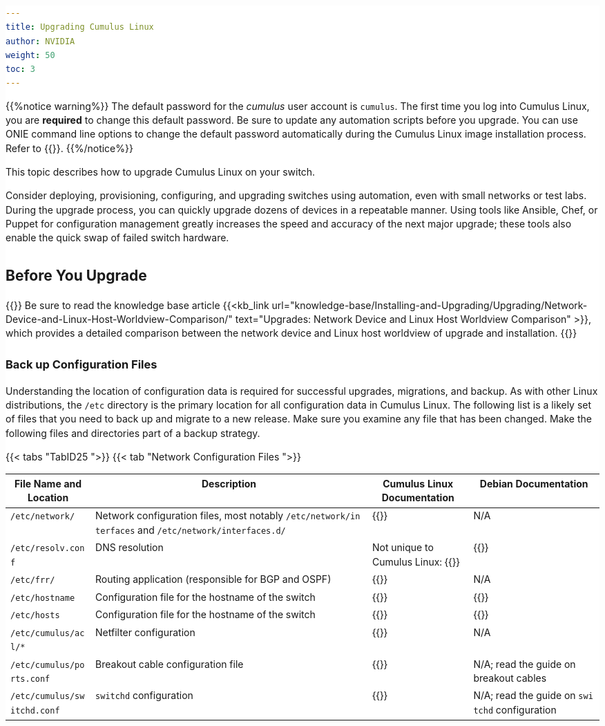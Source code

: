 ```yaml
---
title: Upgrading Cumulus Linux
author: NVIDIA
weight: 50
toc: 3
---
```

{{%notice warning%}}
The default password for the *cumulus* user account is `cumulus`. The first time you log into Cumulus Linux, you are **required** to change this default password. Be sure to update any automation scripts before you upgrade. You can use ONIE command line options to change the default password automatically during the Cumulus Linux image installation process. Refer to {{<link url="Installing-a-New-Cumulus-Linux-Image#onie-installation-options" text="ONIE Installation Options">}}.
{{%/notice%}}

This topic describes how to upgrade Cumulus Linux on your switch.

Consider deploying, provisioning, configuring, and upgrading switches using automation, even with small networks or test labs. During the upgrade process, you can quickly upgrade dozens of devices in a repeatable manner. Using tools like Ansible, Chef, or Puppet for configuration management greatly increases the speed and accuracy of the next major upgrade; these tools also enable the quick swap of failed switch hardware.

## Before You Upgrade

{{<notice tip>}}
Be sure to read the knowledge base article
{{<kb_link url="knowledge-base/Installing-and-Upgrading/Upgrading/Network-Device-and-Linux-Host-Worldview-Comparison/" text="Upgrades: Network Device and Linux Host Worldview Comparison" >}}, which provides a detailed comparison between the network device and Linux host worldview of upgrade and installation.
{{</notice>}}

### Back up Configuration Files

Understanding the location of configuration data is required for successful upgrades, migrations, and backup. As with other Linux distributions, the `/etc` directory is the primary location for all configuration data in Cumulus Linux. The following list is a likely set of files that you need to back up and migrate to a new release. Make sure you examine any file that has been changed. Make the following files and directories part of a backup strategy.

{{< tabs "TabID25 ">}}
{{< tab "Network Configuration Files ">}}

| File Name and Location | Description| Cumulus Linux Documentation | Debian Documentation |
| ---------------------- | ---------- | ----------------------------| -------------------- |
| `/etc/network/` | Network configuration files, most notably `/etc/network/interfaces` and `/etc/network/interfaces.d/` | {{<link title="Switch Port Attributes">}} | N/A |
| `/etc/resolv.conf` | DNS resolution| Not unique to Cumulus Linux: {{<exlink url="https://wiki.debian.org/NetworkConfiguration#The_resolv.conf_configuration_file" text="wiki.debian.org/NetworkConfiguration">}} | {{<exlink url="https://www.debian.org/doc/manuals/debian-reference/ch05.en.html">}} |
| `/etc/frr/` | Routing application (responsible for BGP and OSPF) | {{<link title="FRRouting">}} | N/A |
| `/etc/hostname` | Configuration file for the hostname of the switch | {{<link title="Quick Start Guide">}} | {{<exlink url="https://wiki.debian.org/HowTo/ChangeHostname">}} |
| `/etc/hosts`  | Configuration file for the hostname of the switch | {{<link title="Quick Start Guide">}} | {{<exlink url="https://wiki.debian.org/HowTo/ChangeHostname">}} |
| `/etc/cumulus/acl/*` | Netfilter configuration | {{<link title="Netfilter - ACLs">}} |N/A |
| `/etc/cumulus/ports.conf` | Breakout cable configuration file | {{<link title="Switch Port Attributes">}} | N/A; read the guide on breakout cables |
| `/etc/cumulus/switchd.conf` | `switchd` configuration | {{<link title="Configuring switchd">}} | N/A; read the guide on `switchd` configuration |
